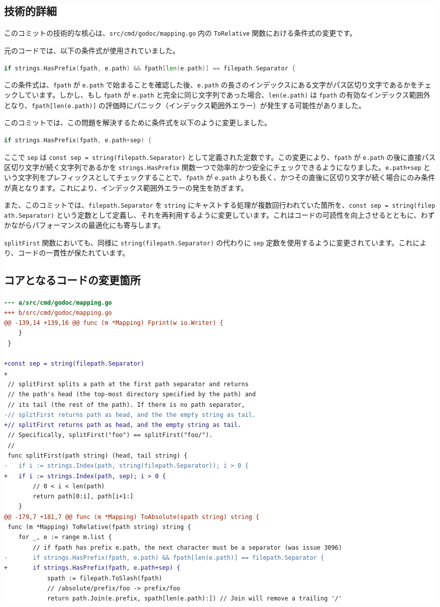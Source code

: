 ## 技術的詳細

このコミットの技術的な核心は、`src/cmd/godoc/mapping.go` 内の `ToRelative` 関数における条件式の変更です。

元のコードでは、以下の条件式が使用されていました。

```go
if strings.HasPrefix(fpath, e.path) && fpath[len(e.path)] == filepath.Separator {
```

この条件式は、`fpath` が `e.path` で始まることを確認した後、`e.path` の長さのインデックスにある文字がパス区切り文字であるかをチェックしています。しかし、もし `fpath` が `e.path` と完全に同じ文字列であった場合、`len(e.path)` は `fpath` の有効なインデックス範囲外となり、`fpath[len(e.path)]` の評価時にパニック（インデックス範囲外エラー）が発生する可能性がありました。

このコミットでは、この問題を解決するために条件式を以下のように変更しました。

```go
if strings.HasPrefix(fpath, e.path+sep) {
```

ここで `sep` は `const sep = string(filepath.Separator)` として定義された定数です。この変更により、`fpath` が `e.path` の後に直接パス区切り文字が続く文字列であるかを `strings.HasPrefix` 関数一つで効率的かつ安全にチェックできるようになりました。`e.path+sep` という文字列をプレフィックスとしてチェックすることで、`fpath` が `e.path` よりも長く、かつその直後に区切り文字が続く場合にのみ条件が真となります。これにより、インデックス範囲外エラーの発生を防ぎます。

また、このコミットでは、`filepath.Separator` を `string` にキャストする処理が複数回行われていた箇所を、`const sep = string(filepath.Separator)` という定数として定義し、それを再利用するように変更しています。これはコードの可読性を向上させるとともに、わずかながらパフォーマンスの最適化にも寄与します。

`splitFirst` 関数においても、同様に `string(filepath.Separator)` の代わりに `sep` 定数を使用するように変更されています。これにより、コードの一貫性が保たれています。

## コアとなるコードの変更箇所

```diff
--- a/src/cmd/godoc/mapping.go
+++ b/src/cmd/godoc/mapping.go
@@ -139,14 +139,16 @@ func (m *Mapping) Fprint(w io.Writer) {
 	}
 }
 
+const sep = string(filepath.Separator)
+
 // splitFirst splits a path at the first path separator and returns
 // the path's head (the top-most directory specified by the path) and
 // its tail (the rest of the path). If there is no path separator,
-// splitFirst returns path as head, and the the empty string as tail.
+// splitFirst returns path as head, and the empty string as tail.
 // Specifically, splitFirst("foo") == splitFirst("foo/").
 //
 func splitFirst(path string) (head, tail string) {
-	if i := strings.Index(path, string(filepath.Separator)); i > 0 {
+	if i := strings.Index(path, sep); i > 0 {
 		// 0 < i < len(path)
 		return path[0:i], path[i+1:]
 	}
@@ -179,7 +181,7 @@ func (m *Mapping) ToAbsolute(spath string) string {
 func (m *Mapping) ToRelative(fpath string) string {
 	for _, e := range m.list {
 		// if fpath has prefix e.path, the next character must be a separator (was issue 3096)
-		if strings.HasPrefix(fpath, e.path) && fpath[len(e.path)] == filepath.Separator {
+		if strings.HasPrefix(fpath, e.path+sep) {
 			spath := filepath.ToSlash(fpath)
 			// /absolute/prefix/foo -> prefix/foo
 			return path.Join(e.prefix, spath[len(e.path):]) // Join will remove a trailing '/'
```
